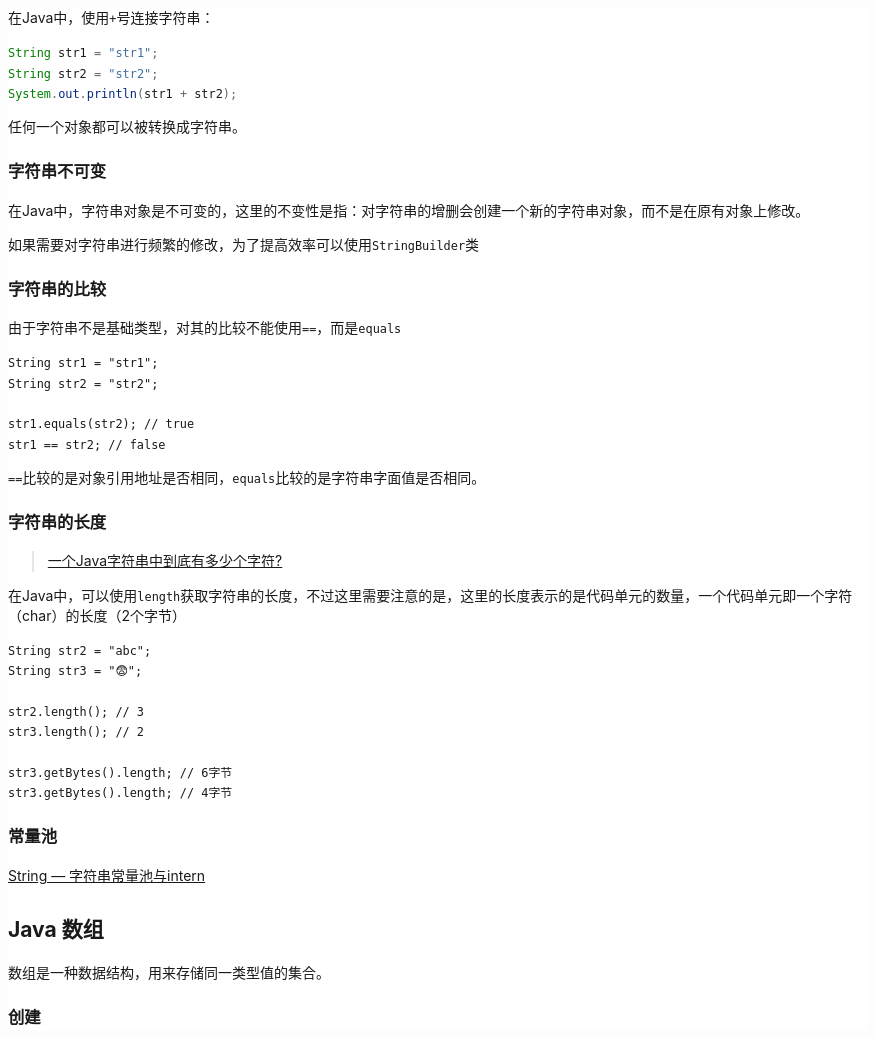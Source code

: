 在Java中，使用`+`号连接字符串：

```java
String str1 = "str1";
String str2 = "str2";
System.out.println(str1 + str2);
```
任何一个对象都可以被转换成字符串。

### 字符串不可变

在Java中，字符串对象是不可变的，这里的不变性是指：对字符串的增删会创建一个新的字符串对象，而不是在原有对象上修改。

如果需要对字符串进行频繁的修改，为了提高效率可以使用`StringBuilder`类

### 字符串的比较

由于字符串不是基础类型，对其的比较不能使用`==`，而是`equals`

```
String str1 = "str1";
String str2 = "str2";

str1.equals(str2); // true
str1 == str2; // false
```
`==`比较的是对象引用地址是否相同，`equals`比较的是字符串字面值是否相同。

### 字符串的长度

> [一个Java字符串中到底有多少个字符?](https://colobu.com/2019/01/04/how-many-charactors-in-a-java-string/)

在Java中，可以使用`length`获取字符串的长度，不过这里需要注意的是，这里的长度表示的是代码单元的数量，一个代码单元即一个字符（char）的长度（2个字节）

```
String str2 = "abc"; 
String str3 = "😨";

str2.length(); // 3
str3.length(); // 2

str3.getBytes().length; // 6字节
str3.getBytes().length; // 4字节
```

### 常量池

[String — 字符串常量池与intern](https://juejin.im/post/5c160420518825235a05301e)

## Java 数组

数组是一种数据结构，用来存储同一类型值的集合。

### 创建
